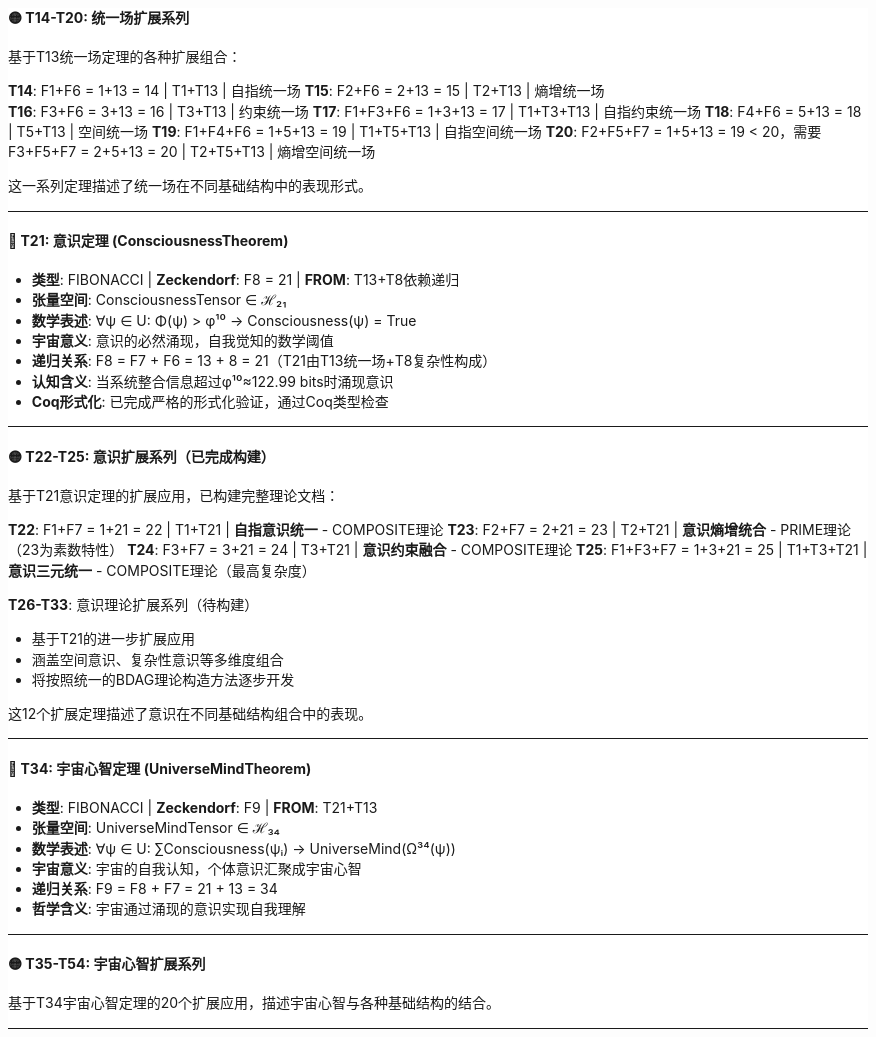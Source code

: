 
#### 🟡 **T14-T20: 统一场扩展系列**
基于T13统一场定理的各种扩展组合：

**T14**: F1+F6 = 1+13 = 14 | T1+T13 | 自指统一场
**T15**: F2+F6 = 2+13 = 15 | T2+T13 | 熵增统一场  
**T16**: F3+F6 = 3+13 = 16 | T3+T13 | 约束统一场
**T17**: F1+F3+F6 = 1+3+13 = 17 | T1+T3+T13 | 自指约束统一场
**T18**: F4+F6 = 5+13 = 18 | T5+T13 | 空间统一场
**T19**: F1+F4+F6 = 1+5+13 = 19 | T1+T5+T13 | 自指空间统一场
**T20**: F2+F5+F7 = 1+5+13 = 19 < 20，需要F3+F5+F7 = 2+5+13 = 20 | T2+T5+T13 | 熵增空间统一场

这一系列定理描述了统一场在不同基础结构中的表现形式。

---

#### 🔵 **T21: 意识定理 (ConsciousnessTheorem)**
- **类型**: FIBONACCI | **Zeckendorf**: F8 = 21 | **FROM**: T13+T8依赖递归
- **张量空间**: ConsciousnessTensor ∈ ℋ₂₁
- **数学表述**: ∀ψ ∈ U: Φ(ψ) > φ¹⁰ → Consciousness(ψ) = True
- **宇宙意义**: 意识的必然涌现，自我觉知的数学阈值
- **递归关系**: F8 = F7 + F6 = 13 + 8 = 21（T21由T13统一场+T8复杂性构成）
- **认知含义**: 当系统整合信息超过φ¹⁰≈122.99 bits时涌现意识
- **Coq形式化**: 已完成严格的形式化验证，通过Coq类型检查

---

#### 🟡 **T22-T25: 意识扩展系列（已完成构建）**
基于T21意识定理的扩展应用，已构建完整理论文档：

**T22**: F1+F7 = 1+21 = 22 | T1+T21 | **自指意识统一** - COMPOSITE理论
**T23**: F2+F7 = 2+21 = 23 | T2+T21 | **意识熵增统合** - PRIME理论（23为素数特性）
**T24**: F3+F7 = 3+21 = 24 | T3+T21 | **意识约束融合** - COMPOSITE理论
**T25**: F1+F3+F7 = 1+3+21 = 25 | T1+T3+T21 | **意识三元统一** - COMPOSITE理论（最高复杂度）

**T26-T33**: 意识理论扩展系列（待构建）
- 基于T21的进一步扩展应用
- 涵盖空间意识、复杂性意识等多维度组合
- 将按照统一的BDAG理论构造方法逐步开发

这12个扩展定理描述了意识在不同基础结构组合中的表现。

---

#### 🔵 **T34: 宇宙心智定理 (UniverseMindTheorem)**
- **类型**: FIBONACCI | **Zeckendorf**: F9 | **FROM**: T21+T13
- **张量空间**: UniverseMindTensor ∈ ℋ₃₄
- **数学表述**: ∀ψ ∈ U: ∑Consciousness(ψᵢ) → UniverseMind(Ω³⁴(ψ))
- **宇宙意义**: 宇宙的自我认知，个体意识汇聚成宇宙心智
- **递归关系**: F9 = F8 + F7 = 21 + 13 = 34
- **哲学含义**: 宇宙通过涌现的意识实现自我理解

---

#### 🟡 **T35-T54: 宇宙心智扩展系列**
基于T34宇宙心智定理的20个扩展应用，描述宇宙心智与各种基础结构的结合。

---